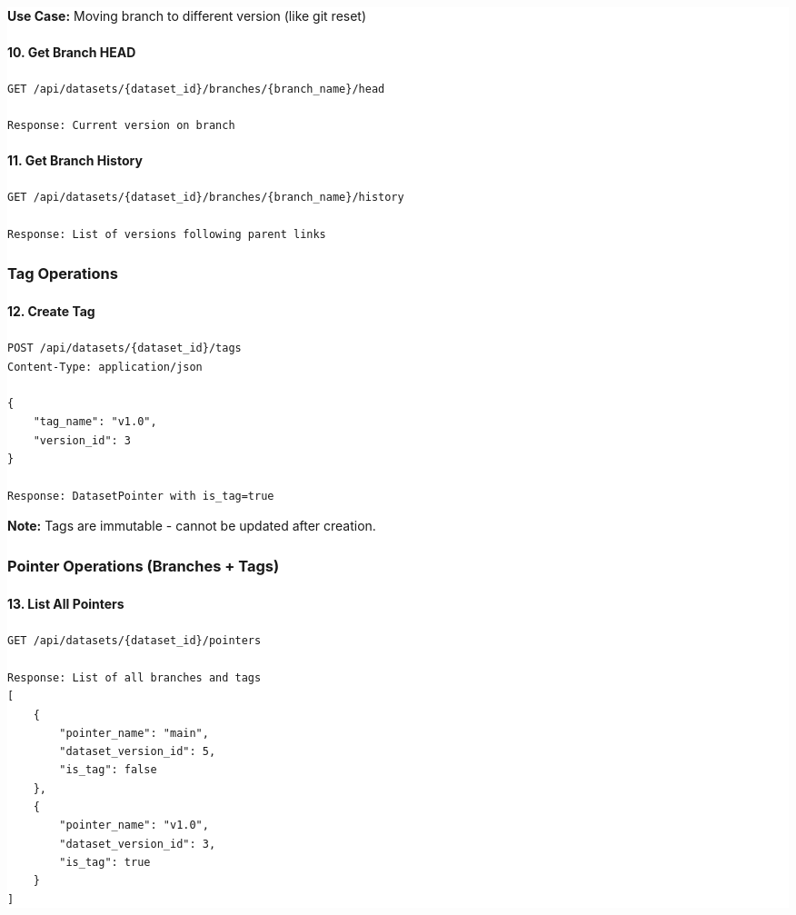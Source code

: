 **Use Case:** Moving branch to different version (like git reset)

#### 10. Get Branch HEAD
```http
GET /api/datasets/{dataset_id}/branches/{branch_name}/head

Response: Current version on branch
```

#### 11. Get Branch History
```http
GET /api/datasets/{dataset_id}/branches/{branch_name}/history

Response: List of versions following parent links
```

### Tag Operations

#### 12. Create Tag
```http
POST /api/datasets/{dataset_id}/tags
Content-Type: application/json

{
    "tag_name": "v1.0",
    "version_id": 3
}

Response: DatasetPointer with is_tag=true
```

**Note:** Tags are immutable - cannot be updated after creation.

### Pointer Operations (Branches + Tags)

#### 13. List All Pointers
```http
GET /api/datasets/{dataset_id}/pointers

Response: List of all branches and tags
[
    {
        "pointer_name": "main",
        "dataset_version_id": 5,
        "is_tag": false
    },
    {
        "pointer_name": "v1.0",
        "dataset_version_id": 3,
        "is_tag": true
    }
]
```
